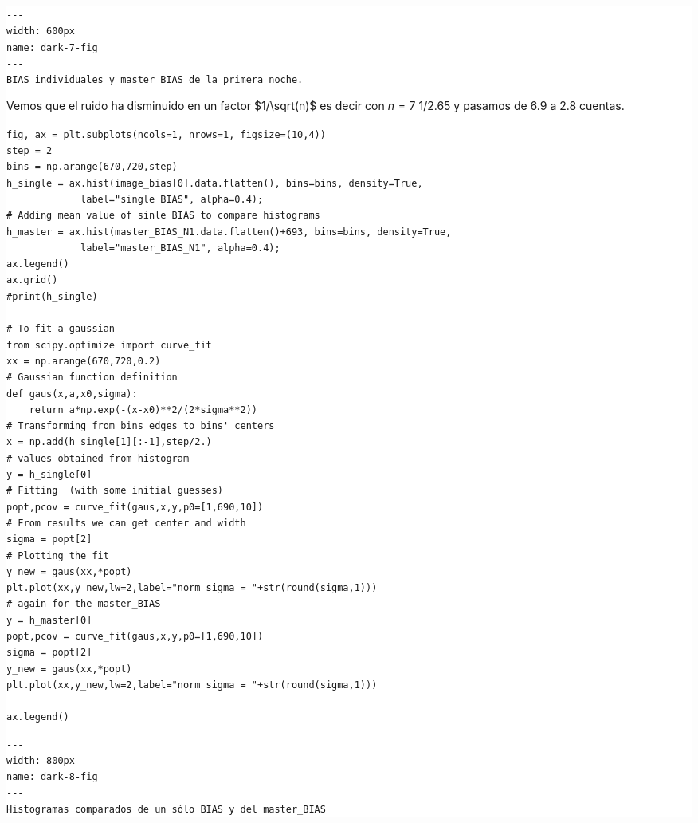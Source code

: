 ```{figure} /_static/lecture_specific/p3_espectroscopia/p3_3_dark_7.png
---
width: 600px
name: dark-7-fig
---
BIAS individuales y master_BIAS de la primera noche.
````

Vemos que el ruido ha disminuido en un factor $1/\sqrt(n)$ es decir con $n=7$ $1/2.65$  y pasamos de 6.9 a 2.8 cuentas.

```{code-cell} ipython3
fig, ax = plt.subplots(ncols=1, nrows=1, figsize=(10,4))
step = 2
bins = np.arange(670,720,step)
h_single = ax.hist(image_bias[0].data.flatten(), bins=bins, density=True, 
             label="single BIAS", alpha=0.4);
# Adding mean value of sinle BIAS to compare histograms
h_master = ax.hist(master_BIAS_N1.data.flatten()+693, bins=bins, density=True, 
             label="master_BIAS_N1", alpha=0.4);
ax.legend()
ax.grid()
#print(h_single)

# To fit a gaussian
from scipy.optimize import curve_fit      
xx = np.arange(670,720,0.2)
# Gaussian function definition
def gaus(x,a,x0,sigma):
    return a*np.exp(-(x-x0)**2/(2*sigma**2))
# Transforming from bins edges to bins' centers
x = np.add(h_single[1][:-1],step/2.)
# values obtained from histogram
y = h_single[0]
# Fitting  (with some initial guesses)
popt,pcov = curve_fit(gaus,x,y,p0=[1,690,10])
# From results we can get center and width 
sigma = popt[2]
# Plotting the fit 
y_new = gaus(xx,*popt)
plt.plot(xx,y_new,lw=2,label="norm sigma = "+str(round(sigma,1)))
# again for the master_BIAS
y = h_master[0]
popt,pcov = curve_fit(gaus,x,y,p0=[1,690,10])
sigma = popt[2]
y_new = gaus(xx,*popt)
plt.plot(xx,y_new,lw=2,label="norm sigma = "+str(round(sigma,1)))

ax.legend()
````


```{figure} /_static/lecture_specific/p3_espectroscopia/p3_3_dark_8.png
---
width: 800px
name: dark-8-fig
---
Histogramas comparados de un sólo BIAS y del master_BIAS
````
